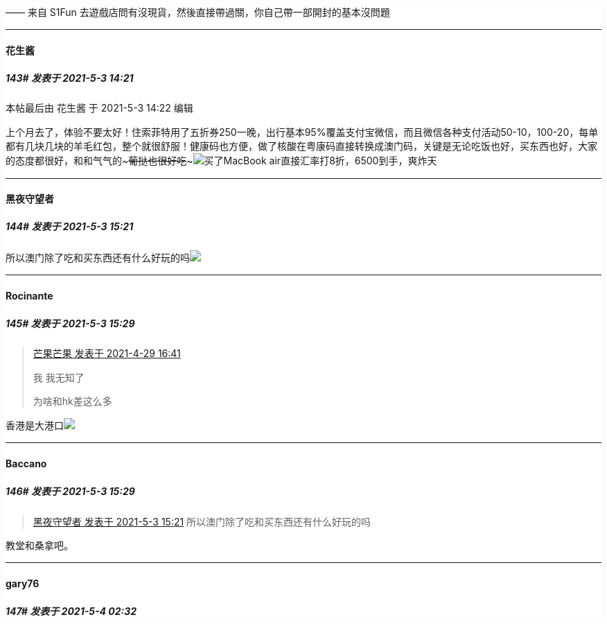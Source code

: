 —— 来自 S1Fun</blockquote>
去遊戲店問有沒現貨，然後直接帶過關，你自己帶一部開封的基本沒問題


*****

####  花生酱  
##### 143#       发表于 2021-5-3 14:21


 本帖最后由 花生酱 于 2021-5-3 14:22 编辑 

上个月去了，体验不要太好！住索菲特用了五折券250一晚，出行基本95%覆盖支付宝微信，而且微信各种支付活动50-10，100-20，每单都有几块几块的羊毛红包，整个就很舒服！健康码也方便，做了核酸在粤康码直接转换成澳门码，关键是无论吃饭也好，买东西也好，大家的态度都很好，和和气气的~~~葡挞也很好吃~~~<img src="https://static.saraba1st.com/image/smiley/face2017/041.png" referrerpolicy="no-referrer">买了MacBook air直接汇率打8折，6500到手，爽炸天


*****

####  黑夜守望者  
##### 144#       发表于 2021-5-3 15:21


所以澳门除了吃和买东西还有什么好玩的吗<img src="https://static.saraba1st.com/image/smiley/face2017/001.png" referrerpolicy="no-referrer">


*****

####  Rocinante  
##### 145#       发表于 2021-5-3 15:29


<blockquote><a href="httphttps://bbs.saraba1st.com/2b/forum.php?mod=redirect&amp;goto=findpost&amp;pid=51100877&amp;ptid=2001611" target="_blank">芒果芒果 发表于 2021-4-29 16:41</a>

我 我无知了

为啥和hk差这么多</blockquote>
香港是大港口<img src="https://static.saraba1st.com/image/smiley/face2017/009.gif" referrerpolicy="no-referrer">


*****

####  Baccano  
##### 146#       发表于 2021-5-3 15:29


<blockquote><a href="httphttps://bbs.saraba1st.com/2b/forum.php?mod=redirect&amp;goto=findpost&amp;pid=51134566&amp;ptid=2001611" target="_blank">黑夜守望者 发表于 2021-5-3 15:21</a>
所以澳门除了吃和买东西还有什么好玩的吗</blockquote>
教堂和桑拿吧。


*****

####  gary76  
##### 147#       发表于 2021-5-4 02:32

